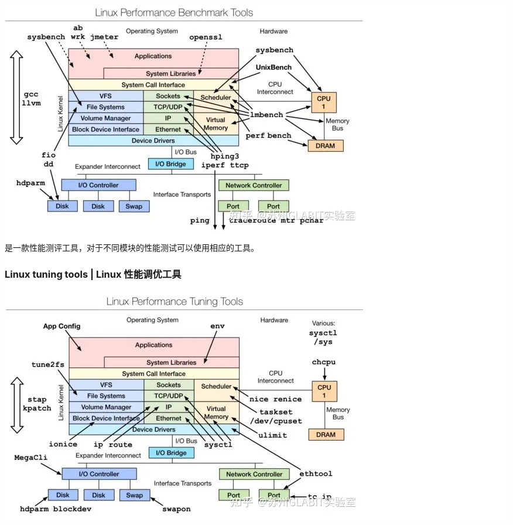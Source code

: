 



![img](assets/004/v2-98841c6214c2f2a16f3cc17ba096a70c_720w.webp)



是一款性能测评工具，对于不同模块的性能测试可以使用相应的工具。

### Linux tuning tools | Linux 性能调优工具





![img](assets/004/v2-d7a84d09b8c630cb86dcb868284bd0b7_720w.webp)
